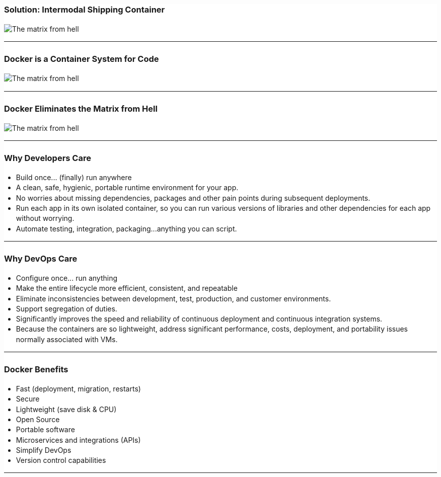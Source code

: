 
### Solution: Intermodal Shipping Container
![The matrix from hell](http://sandortoth.github.io/docker-presentation/img/solutionintermodalcontainer.png)

---

### Docker is a Container System for Code
![The matrix from hell](http://sandortoth.github.io/docker-presentation/img/dockercontainersystemforcode.png)

---

### Docker Eliminates the Matrix from Hell
![The matrix from hell](http://sandortoth.github.io/docker-presentation/img/eliminatematrixfromhell.png)

---

### Why Developers Care

 - Build once... (finally) run anywhere
 - A clean, safe, hygienic, portable runtime environment for your app.
 - No worries about missing dependencies, packages and other pain points during subsequent deployments.
 - Run each app in its own isolated container, so you can run various versions of libraries and other dependencies for each app without worrying.
 - Automate testing, integration, packaging...anything you can script.

---

### Why DevOps Care

 - Configure once... run anything
 - Make the entire lifecycle more efficient, consistent, and repeatable
 - Eliminate inconsistencies between development, test, production, and customer environments.
 - Support segregation of duties.
 - Significantly improves the speed and reliability of continuous deployment and continuous integration systems.
 - Because the containers are so lightweight, address significant performance, costs, deployment, and portability issues normally associated with VMs.

---

### Docker Benefits

 - Fast (deployment, migration, restarts)
 - Secure
 - Lightweight (save disk & CPU)
 - Open Source
 - Portable software
 - Microservices and integrations (APIs)
 - Simplify DevOps
 - Version control capabilities

---